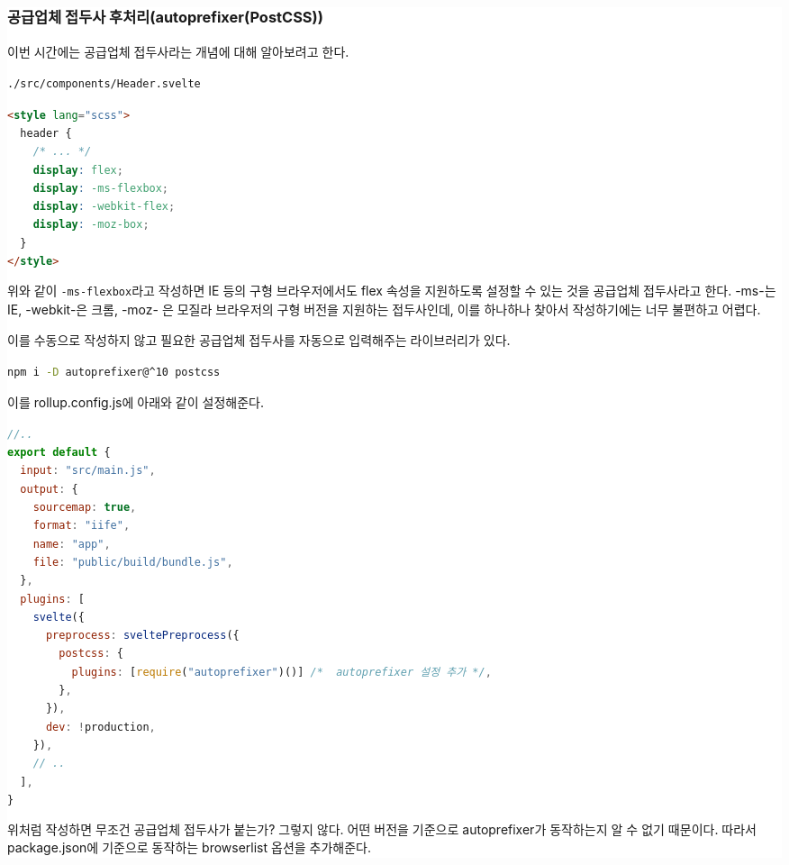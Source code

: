 ### 공급업체 접두사 후처리(autoprefixer(PostCSS))

이번 시간에는 공급업체 접두사라는 개념에 대해 알아보려고 한다.

`./src/components/Header.svelte`

```html
<style lang="scss">
  header {
    /* ... */
    display: flex;
    display: -ms-flexbox;
    display: -webkit-flex;
    display: -moz-box;
  }
</style>
```

위와 같이 `-ms-flexbox`라고 작성하면 IE 등의 구형 브라우저에서도 flex 속성을 지원하도록 설정할 수 있는 것을 공급업체 접두사라고 한다. -ms-는 IE, -webkit-은 크롬, -moz- 은 모질라 브라우저의 구형 버전을 지원하는 접두사인데, 이를 하나하나 찾아서 작성하기에는 너무 불편하고 어렵다.

이를 수동으로 작성하지 않고 필요한 공급업체 접두사를 자동으로 입력해주는 라이브러리가 있다.

```bash
npm i -D autoprefixer@^10 postcss
```

이를 rollup.config.js에 아래와 같이 설정해준다.

```jsx
//..
export default {
  input: "src/main.js",
  output: {
    sourcemap: true,
    format: "iife",
    name: "app",
    file: "public/build/bundle.js",
  },
  plugins: [
    svelte({
      preprocess: sveltePreprocess({
        postcss: {
          plugins: [require("autoprefixer")()] /*  autoprefixer 설정 추가 */,
        },
      }),
      dev: !production,
    }),
    // ..
  ],
}
```

위처럼 작성하면 무조건 공급업체 접두사가 붙는가? 그렇지 않다.
어떤 버전을 기준으로 autoprefixer가 동작하는지 알 수 없기 때문이다.
따라서 package.json에 기준으로 동작하는 browserlist 옵션을 추가해준다.
